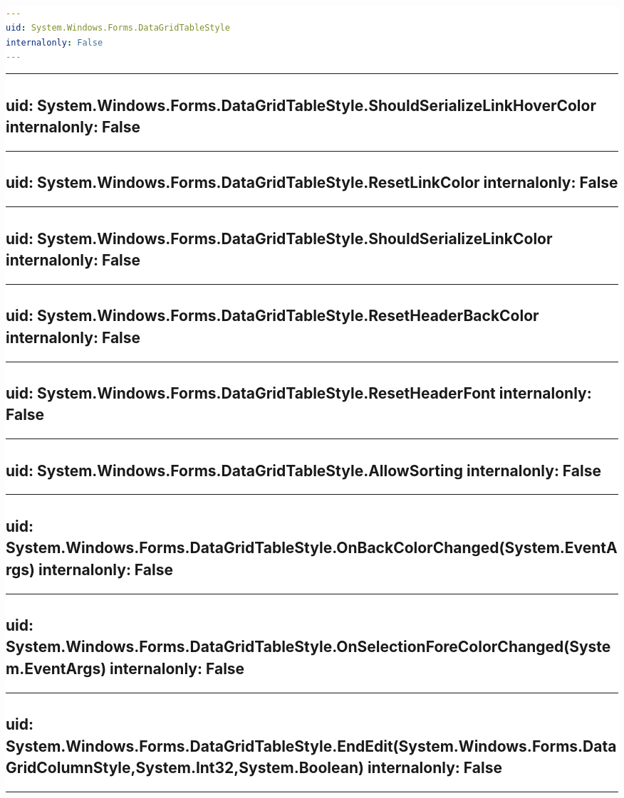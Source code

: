 ```yaml
---
uid: System.Windows.Forms.DataGridTableStyle
internalonly: False
---
```


---
uid: System.Windows.Forms.DataGridTableStyle.ShouldSerializeLinkHoverColor
internalonly: False
---

---
uid: System.Windows.Forms.DataGridTableStyle.ResetLinkColor
internalonly: False
---

---
uid: System.Windows.Forms.DataGridTableStyle.ShouldSerializeLinkColor
internalonly: False
---

---
uid: System.Windows.Forms.DataGridTableStyle.ResetHeaderBackColor
internalonly: False
---

---
uid: System.Windows.Forms.DataGridTableStyle.ResetHeaderFont
internalonly: False
---

---
uid: System.Windows.Forms.DataGridTableStyle.AllowSorting
internalonly: False
---

---
uid: System.Windows.Forms.DataGridTableStyle.OnBackColorChanged(System.EventArgs)
internalonly: False
---

---
uid: System.Windows.Forms.DataGridTableStyle.OnSelectionForeColorChanged(System.EventArgs)
internalonly: False
---

---
uid: System.Windows.Forms.DataGridTableStyle.EndEdit(System.Windows.Forms.DataGridColumnStyle,System.Int32,System.Boolean)
internalonly: False
---

---